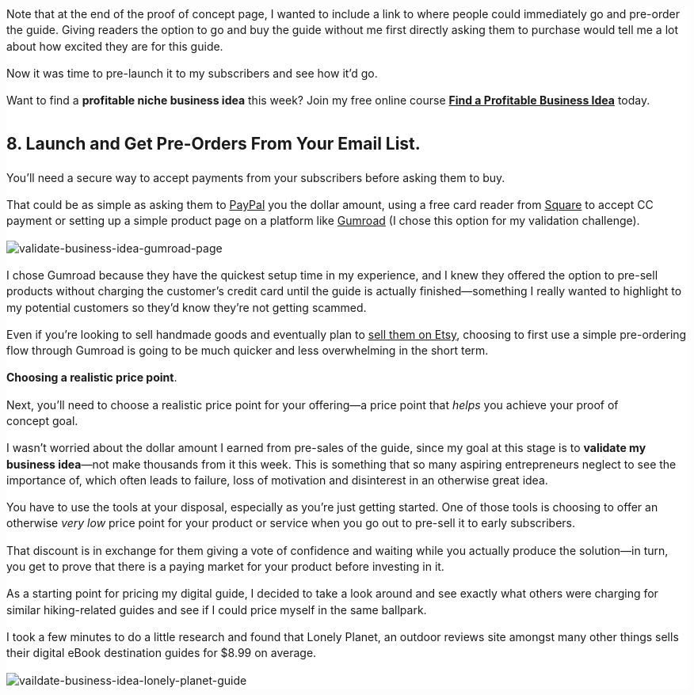 Note that at the end of the proof of concept page, I wanted to include a link to where people could immediately go and pre-order the guide. Giving readers the option to go and buy the guide without me first directly asking them to purchase would tell me a lot about how excited they are for this guide.

Now it was time to pre-launch it to my subscribers and see how it’d go.

Want to find a **profitable niche business idea** this week? Join my free online course **[Find a Profitable Business Idea](https://www.ryrob.com/find-business-idea/ "Find a Profitable Business Idea")** today.

## **8\. Launch and Get Pre-Orders From Your Email List.**

You’ll need a secure way to accept payments from your subscribers before asking them to buy.

That could be as simple as asking them to [PayPal](https://www.paypal.com/) you the dollar amount, using a free card reader from [Square](https://www.squareup.com/) to accept CC payment or setting up a simple product page on a platform like [Gumroad](https://gumroad.com/) (I chose this option for my validation challenge).

![validate-business-idea-gumroad-page](https://www.ryrob.com/wp-content/uploads/2016/11/validate-business-idea-gumroad-page.png)

I chose Gumroad because they have the quickest setup time in my experience, and I knew they offered the option to pre-sell products without charging the customer’s credit card until the guide is actually finished—something I really wanted to highlight to my potential customers so they’d know they’re not getting scammed.

Even if you’re looking to sell handmade goods and eventually plan to [sell them on Etsy](http://www.moneycrashers.com/how-to-sell-on-etsy/), choosing to first use a simple pre-ordering flow through Gumroad is going to be much quicker and less overwhelming in the short term.

**Choosing a realistic price point**.

Next, you’ll need to choose a realistic price point for your offering—a price point that *helps* you achieve your proof of concept goal.

I wasn’t worried about the dollar amount I earned from pre-sales of the guide, since my goal at this stage is to **validate my business idea**—not make thousands from it this week. This is something that so many aspiring entrepreneurs neglect to see the importance of, which often leads to failure, loss of motivation and disinterest in an otherwise great idea.

You have to use the tools at your disposal, especially as you’re just getting started. One of those tools is choosing to offer an otherwise *very low* price point for your product or service when you go out to pre-sell it to early subscribers.

That discount is in exchange for them giving a vote of confidence and waiting while you actually produce the solution—in turn, you get to prove that there is a paying market for your product before investing in it.

As a starting point for pricing my digital guide, I decided to take a look around and see exactly what others were charging for similar hiking-related guides and see if I could price myself in the same ballpark.

I took a few minutes to do a little research and found that Lonely Planet, an outdoor reviews site amongst many other things sells their digital eBook destination guides for $8.99 on average.

![vaildate-business-idea-lonely-planet-guide](https://www.ryrob.com/wp-content/uploads/2016/11/vaildate-business-idea-lonely-planet-guide.png)
